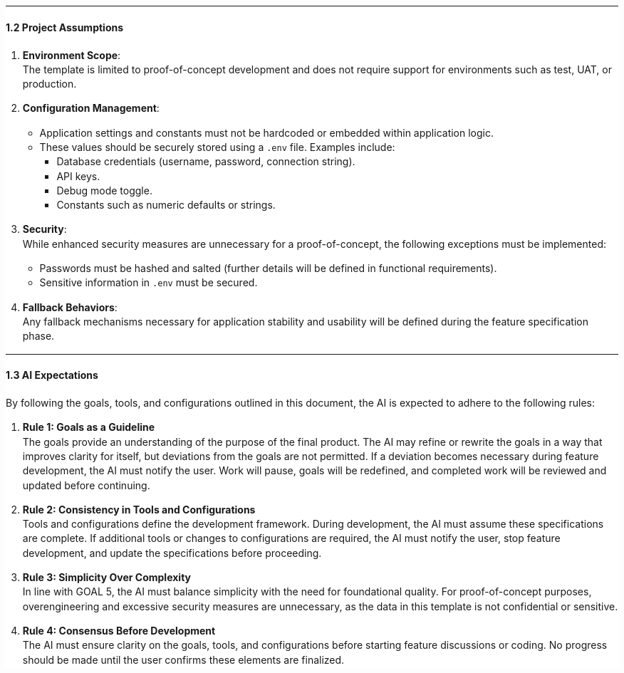 
---

#### **1.2 Project Assumptions**

1. **Environment Scope**:  
    The template is limited to proof-of-concept development and does not require support for environments such as test, UAT, or production.
    
2. **Configuration Management**:
    
    - Application settings and constants must not be hardcoded or embedded within application logic.
    - These values should be securely stored using a `.env` file. Examples include:
        - Database credentials (username, password, connection string).
        - API keys.
        - Debug mode toggle.
        - Constants such as numeric defaults or strings.  

1. **Security**:  
    While enhanced security measures are unnecessary for a proof-of-concept, the following exceptions must be implemented:
    
    - Passwords must be hashed and salted (further details will be defined in functional requirements).
    - Sensitive information in `.env` must be secured.
      
1. **Fallback Behaviors**:  
    Any fallback mechanisms necessary for application stability and usability will be defined during the feature specification phase.
    

---

#### **1.3 AI Expectations**

By following the goals, tools, and configurations outlined in this document, the AI is expected to adhere to the following rules:

1. **Rule 1: Goals as a Guideline**  
    The goals provide an understanding of the purpose of the final product. The AI may refine or rewrite the goals in a way that improves clarity for itself, but deviations from the goals are not permitted. If a deviation becomes necessary during feature development, the AI must notify the user. Work will pause, goals will be redefined, and completed work will be reviewed and updated before continuing.
    
2. **Rule 2: Consistency in Tools and Configurations**  
    Tools and configurations define the development framework. During development, the AI must assume these specifications are complete. If additional tools or changes to configurations are required, the AI must notify the user, stop feature development, and update the specifications before proceeding.
    
3. **Rule 3: Simplicity Over Complexity**  
    In line with GOAL 5, the AI must balance simplicity with the need for foundational quality. For proof-of-concept purposes, overengineering and excessive security measures are unnecessary, as the data in this template is not confidential or sensitive.
    
4. **Rule 4: Consensus Before Development**  
    The AI must ensure clarity on the goals, tools, and configurations before starting feature discussions or coding. No progress should be made until the user confirms these elements are finalized.
    